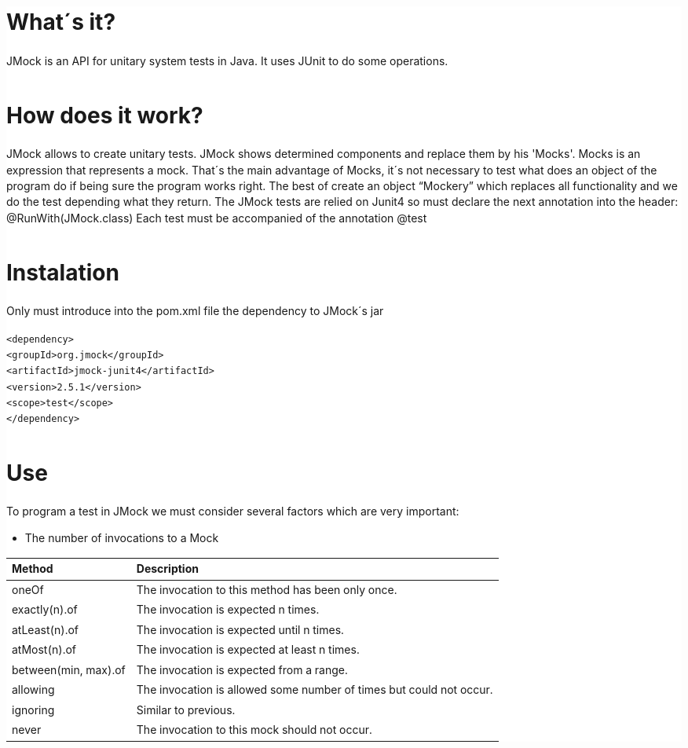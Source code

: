 # What´s it? #

JMock is an API for unitary system tests in Java. It uses JUnit to do some operations.

# How does it work? #
JMock allows to create unitary tests. JMock shows  determined components and replace them by his 'Mocks'. Mocks is an expression that    represents a mock. That´s the main advantage of Mocks, it´s not necessary to test what does an object of the program do if being sure the program works right. The best of create an object “Mockery” which replaces all functionality  and we do the test depending what they return.
The JMock tests are relied on Junit4 so must declare the next annotation into the header:
@RunWith(JMock.class)
Each test must be accompanied of the annotation
@test


# Instalation #

Only must introduce into the pom.xml file the dependency to JMock´s jar
```
<dependency>
<groupId>org.jmock</groupId>
<artifactId>jmock-junit4</artifactId>
<version>2.5.1</version>
<scope>test</scope>
</dependency>
```

# Use #


To program a test in JMock we must consider several factors which are very important:
  * The number of invocations to a Mock

|Method|Description|
|:-----|:----------|
|oneOf |The invocation to this method has been only once.|
|exactly(n).of|The invocation is expected n times.|
|atLeast(n).of|The invocation is expected until n times.|
|atMost(n).of|The invocation is expected at least n times.|
|between(min, max).of|The invocation is expected from a range.|
|allowing|The invocation is allowed some number of times but could not occur.|
|ignoring|Similar to previous.|
|never |The invocation to this mock should not occur.|
